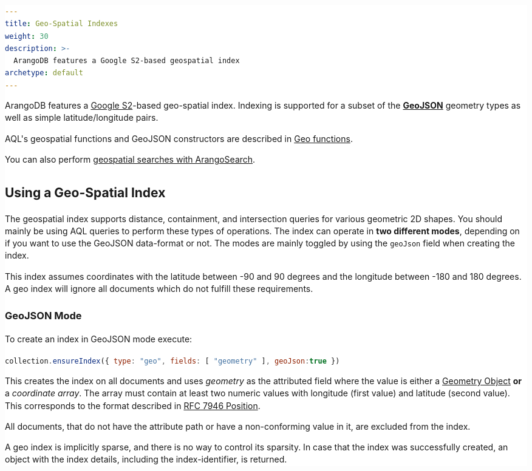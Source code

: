 ```yaml
---
title: Geo-Spatial Indexes
weight: 30
description: >-
  ArangoDB features a Google S2-based geospatial index
archetype: default
---
```

ArangoDB features a [Google S2](http://s2geometry.io/)-based
geo-spatial index.
Indexing is supported for a subset of the [**GeoJSON**](#geojson) geometry types
as well as simple latitude/longitude pairs.

AQL's geospatial functions and GeoJSON constructors are described in
[Geo functions](../../../aql/functions/geo.md).

You can also perform
[geospatial searches with ArangoSearch](../arangosearch/geospatial-search.md).

## Using a Geo-Spatial Index

The geospatial index supports distance, containment, and intersection
queries for various geometric 2D shapes. You should mainly be using AQL queries
to perform these types of operations. The index can operate in **two different
modes**, depending on if you want to use the GeoJSON data-format or not. The modes
are mainly toggled by using the `geoJson` field when creating the index.

This index assumes coordinates with the latitude between -90 and 90 degrees and the
longitude between -180 and 180 degrees. A geo index will ignore all 
documents which do not fulfill these requirements.

### GeoJSON Mode

To create an index in GeoJSON mode execute:

```js
collection.ensureIndex({ type: "geo", fields: [ "geometry" ], geoJson:true })
```

This creates the index on all documents and uses _geometry_ as the attributed
field where the value is either a
[Geometry Object](https://tools.ietf.org/html/rfc7946#section-3.1)
**or** a _coordinate array_. The array must contain at least two numeric values
with longitude (first value) and latitude (second value). This corresponds
to the format described in
[RFC 7946 Position](https://tools.ietf.org/html/rfc7946#section-3.1.1).

All documents, that do not have the attribute path or have a non-conforming
value in it, are excluded from the index.

A geo index is implicitly sparse, and there is no way to control its
sparsity.
In case that the index was successfully created, an object with the index
details, including the index-identifier, is returned.
